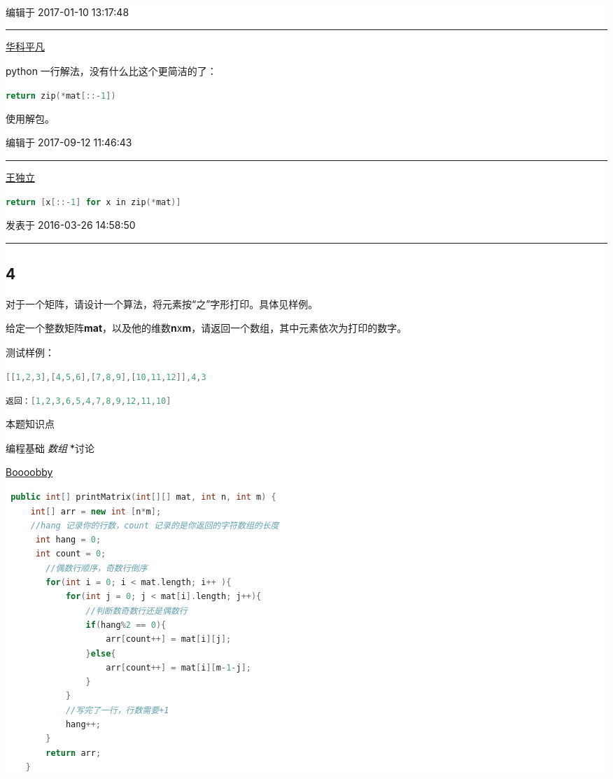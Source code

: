 编辑于 2017-01-10 13:17:48

* * *

[华科平凡](https://www.nowcoder.com/profile/4939096)

python 一行解法，没有什么比这个更简洁的了：

```cpp
return zip(*mat[::-1])
```

使用解包。

编辑于 2017-09-12 11:46:43

* * *

[王独立](https://www.nowcoder.com/profile/437584)

```cpp
return [x[::-1] for x in zip(*mat)]
```

发表于 2016-03-26 14:58:50

* * *

## 4

对于一个矩阵，请设计一个算法，将元素按“之”字形打印。具体见样例。

给定一个整数矩阵**mat**，以及他的维数**n**x**m**，请返回一个数组，其中元素依次为打印的数字。

测试样例：

```cpp
[[1,2,3],[4,5,6],[7,8,9],[10,11,12]],4,3
```

```cpp
返回：[1,2,3,6,5,4,7,8,9,12,11,10]
```

本题知识点

编程基础 *数组* *讨论

[Boooobby](https://www.nowcoder.com/profile/740942)

```cpp
 public int[] printMatrix(int[][] mat, int n, int m) {
     int[] arr = new int [n*m];
     //hang 记录你的行数，count 记录的是你返回的字符数组的长度
      int hang = 0;
      int count = 0;
        //偶数行顺序，奇数行倒序
        for(int i = 0; i < mat.length; i++ ){
            for(int j = 0; j < mat[i].length; j++){
                //判断数奇数行还是偶数行
                if(hang%2 == 0){
                    arr[count++] = mat[i][j];
                }else{
                    arr[count++] = mat[i][m-1-j];
                }
            }
            //写完了一行，行数需要+1
            hang++;
        }
        return arr;
    }
```
